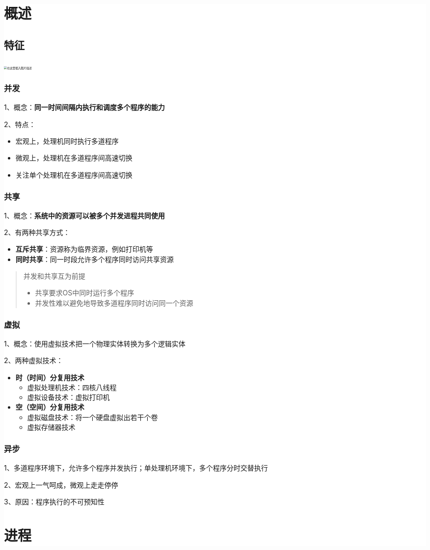 # 概述

## 特征

<img src="https://img-blog.csdnimg.cn/20210420195750208.png?x-oss-process=image/watermark,type_ZmFuZ3poZW5naGVpdGk,shadow_10,text_aHR0cHM6Ly9ibG9nLmNzZG4ubmV0L3FxXzQ1NjUwODk5,size_16,color_FFFFFF,t_70" alt="在这里插入图片描述" style="zoom:40%;" />

### 并发

1、概念：**同一时间间隔内执行和调度多个程序的能力**

2、特点：

- 宏观上，处理机同时执行多道程序
- 微观上，处理机在多道程序间高速切换

- 关注单个处理机在多道程序间高速切换

### 共享

1、概念：**系统中的资源可以被多个并发进程共同使用**

2、有两种共享方式：

- **互斥共享**：资源称为临界资源，例如打印机等
- **同时共享**：同一时段允许多个程序同时访问共享资源

> 并发和共享互为前提
>
> - 共享要求OS中同时运行多个程序
> - 并发性难以避免地导致多道程序同时访问同一个资源

### 虚拟

1、概念：使用虚拟技术把一个物理实体转换为多个逻辑实体

2、两种虚拟技术：

- **时（时间）分复用技术**
  - 虚拟处理机技术：四核八线程
  - 虚拟设备技术：虚拟打印机
- **空（空间）分复用技术**
  - 虚拟磁盘技术：将一个硬盘虚拟出若干个卷
  - 虚拟存储器技术

### 异步

1、多道程序环境下，允许多个程序并发执行；单处理机环境下，多个程序分时交替执行

2、宏观上一气呵成，微观上走走停停

3、原因：程序执行的不可预知性

# 进程
